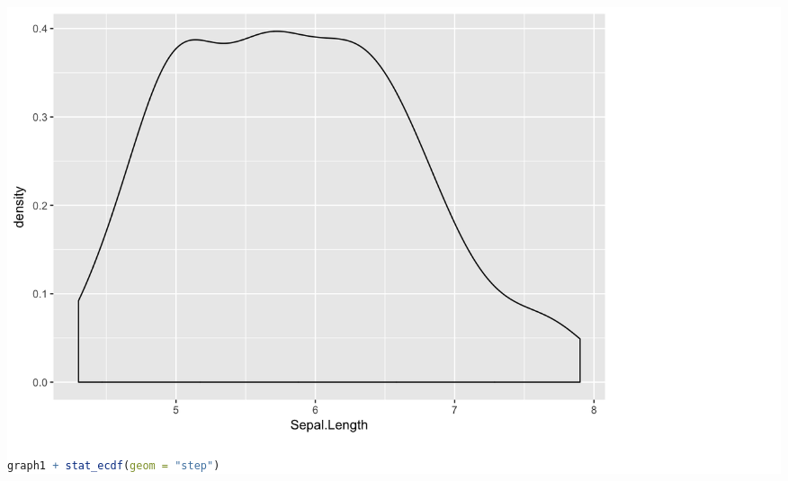 <img src="06-Graphs_files/figure-html/unnamed-chunk-2-4.png" width="672" />

```r
graph1 + stat_ecdf(geom = "step")
```
